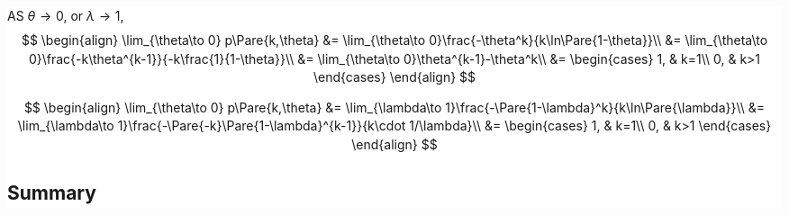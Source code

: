 AS $\theta \to 0$, or $\lambda\to 1$,
$$
\begin{align}
\lim_{\theta\to 0} p\Pare{k,\theta} &= \lim_{\theta\to 0}\frac{-\theta^k}{k\ln\Pare{1-\theta}}\\
&= \lim_{\theta\to 0}\frac{-k\theta^{k-1}}{-k\frac{1}{1-\theta}}\\
&= \lim_{\theta\to 0}\theta^{k-1}-\theta^k\\
&= \begin{cases}
1, & k=1\\
0, & k>1
\end{cases}
\end{align}
$$

$$
\begin{align}
\lim_{\theta\to 0} p\Pare{k,\theta} &= \lim_{\lambda\to 1}\frac{-\Pare{1-\lambda}^k}{k\ln\Pare{\lambda}}\\
&= \lim_{\lambda\to 1}\frac{-\Pare{-k}\Pare{1-\lambda}^{k-1}}{k\cdot 1/\lambda}\\
&= \begin{cases}
1, & k=1\\
0, & k>1
\end{cases}
\end{align}
$$



## Summary

